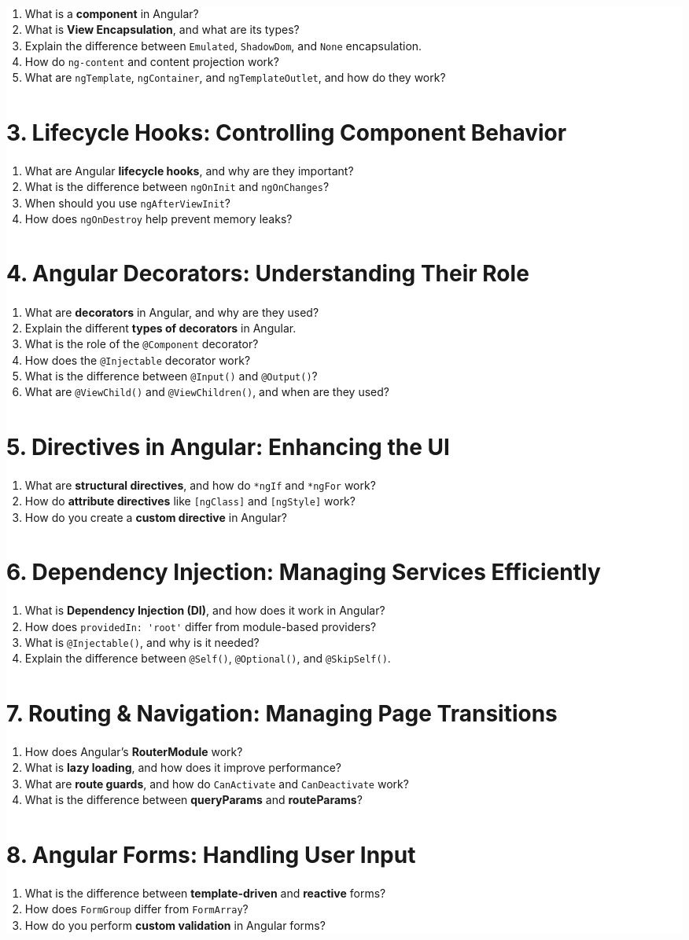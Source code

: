 1.  What is a **component** in Angular?
2.  What is **View Encapsulation**, and what are its types?
3.  Explain the difference between `Emulated`, `ShadowDom`, and `None` encapsulation.
4.  How do `ng-content` and content projection work?
5.  What are `ngTemplate`, `ngContainer`, and `ngTemplateOutlet`, and how do they work?

# 3\. Lifecycle Hooks: Controlling Component Behavior

1.  What are Angular **lifecycle hooks**, and why are they important?
2.  What is the difference between `ngOnInit` and `ngOnChanges`?
3.  When should you use `ngAfterViewInit`?
4.  How does `ngOnDestroy` help prevent memory leaks?

# 4\. Angular Decorators: Understanding Their Role

1.  What are **decorators** in Angular, and why are they used?
2.  Explain the different **types of decorators** in Angular.
3.  What is the role of the `@Component` decorator?
4.  How does the `@Injectable` decorator work?
5.  What is the difference between `@Input()` and `@Output()`?
6.  What are `@ViewChild()` and `@ViewChildren()`, and when are they used?

# 5\. Directives in Angular: Enhancing the UI

1.  What are **structural directives**, and how do `*ngIf` and `*ngFor` work?
2.  How do **attribute directives** like `[ngClass]` and `[ngStyle]` work?
3.  How do you create a **custom directive** in Angular?

# 6\. Dependency Injection: Managing Services Efficiently

1.  What is **Dependency Injection (DI)**, and how does it work in Angular?
2.  How does `providedIn: 'root'` differ from module-based providers?
3.  What is `@Injectable()`, and why is it needed?
4.  Explain the difference between `@Self()`, `@Optional()`, and `@SkipSelf()`.

# 7\. Routing & Navigation: Managing Page Transitions

1.  How does Angular’s **RouterModule** work?
2.  What is **lazy loading**, and how does it improve performance?
3.  What are **route guards**, and how do `CanActivate` and `CanDeactivate` work?
4.  What is the difference between **queryParams** and **routeParams**?

# 8\. Angular Forms: Handling User Input

1.  What is the difference between **template-driven** and **reactive** forms?
2.  How does `FormGroup` differ from `FormArray`?
3.  How do you perform **custom validation** in Angular forms?
